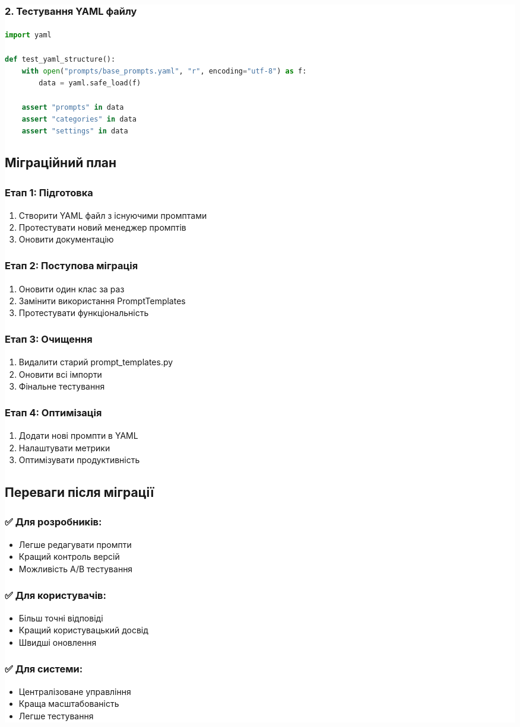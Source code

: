 ### 2. Тестування YAML файлу

```python
import yaml

def test_yaml_structure():
    with open("prompts/base_prompts.yaml", "r", encoding="utf-8") as f:
        data = yaml.safe_load(f)

    assert "prompts" in data
    assert "categories" in data
    assert "settings" in data
```

## Міграційний план

### Етап 1: Підготовка
1. Створити YAML файл з існуючими промптами
2. Протестувати новий менеджер промптів
3. Оновити документацію

### Етап 2: Поступова міграція
1. Оновити один клас за раз
2. Замінити використання PromptTemplates
3. Протестувати функціональність

### Етап 3: Очищення
1. Видалити старий prompt_templates.py
2. Оновити всі імпорти
3. Фінальне тестування

### Етап 4: Оптимізація
1. Додати нові промпти в YAML
2. Налаштувати метрики
3. Оптимізувати продуктивність

## Переваги після міграції

### ✅ Для розробників:
- Легше редагувати промпти
- Кращий контроль версій
- Можливість A/B тестування

### ✅ Для користувачів:
- Більш точні відповіді
- Кращий користувацький досвід
- Швидші оновлення

### ✅ Для системи:
- Централізоване управління
- Краща масштабованість
- Легше тестування
